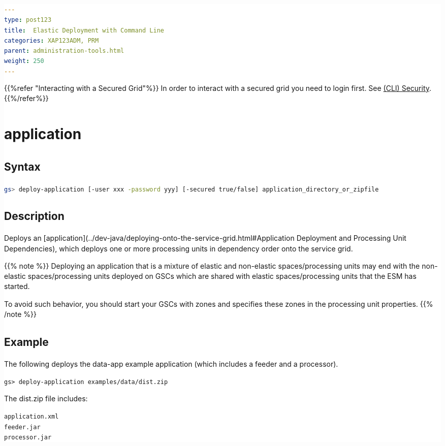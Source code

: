 ```yaml
---
type: post123
title:  Elastic Deployment with Command Line
categories: XAP123ADM, PRM
parent: administration-tools.html
weight: 250
---
```


 

{{%refer "Interacting with a Secured Grid"%}}
In order to interact with a secured grid you need to login first. See [(CLI) Security](../security/command-line-interface-cli-security.html).
{{%/refer%}}

# application

## Syntax


```bash
gs> deploy-application [-user xxx -password yyy] [-secured true/false] application_directory_or_zipfile
```

## Description

Deploys an [application](../dev-java/deploying-onto-the-service-grid.html#Application Deployment and Processing Unit Dependencies), which deploys one or more processing units in dependency order onto the service grid.

{{% note %}}
Deploying an application that is a mixture of elastic and non-elastic spaces/processing units may end with the non-elastic spaces/processing units deployed on GSCs which are shared with elastic spaces/processing units that the ESM has started.

To avoid such behavior, you should start your GSCs with zones and specifies these zones in the processing unit properties.
{{% /note %}}

 
##  Example


The following deploys the data-app example application (which includes a feeder and a processor).

    gs> deploy-application examples/data/dist.zip

The dist.zip file includes:

    application.xml
    feeder.jar
    processor.jar
